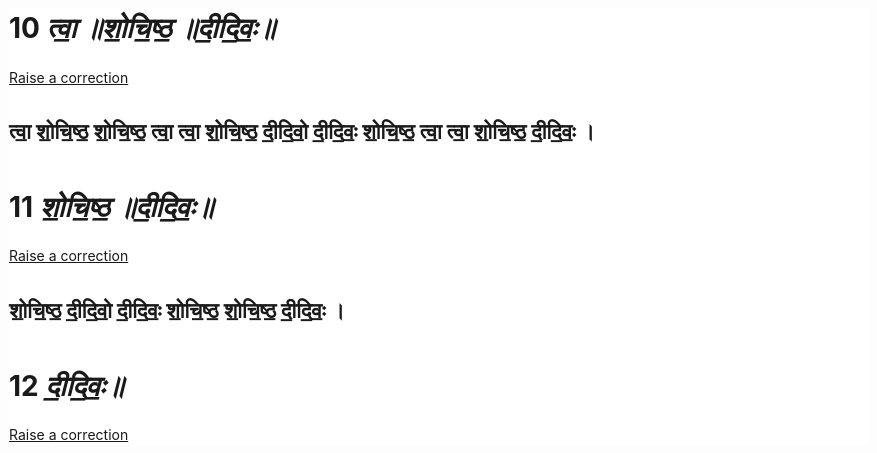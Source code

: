 
# 10  _त्वा॒ ॥शो॒चि॒ष्ठ॒ ॥दी॒दि॒वः॒॥_ #  



 [Raise a correction](https://github.com/hvram1/baraha2unicode/issues/new?title=TS+1.5.6.3-10&body=%E0%A4%A4%E0%A5%8D%E0%A4%B5%E0%A4%BE%E0%A5%92+%E0%A5%A5%E0%A4%B6%E0%A5%8B%E0%A5%92%E0%A4%9A%E0%A4%BF%E0%A5%92%E0%A4%B7%E0%A5%8D%E0%A4%A0%E0%A5%92+%E0%A5%A5%E0%A4%A6%E0%A5%80%E0%A5%92%E0%A4%A6%E0%A4%BF%E0%A5%92%E0%A4%B5%E0%A4%83%E0%A5%92%E0%A5%A5%0A%0A%0A%E0%A4%A4%E0%A5%8D%E0%A4%B5%E0%A4%BE%E0%A5%92+%E0%A4%B6%E0%A5%8B%E0%A5%92%E0%A4%9A%E0%A4%BF%E0%A5%92%E0%A4%B7%E0%A5%8D%E0%A4%A0%E0%A5%92+%E0%A4%B6%E0%A5%8B%E0%A5%92%E0%A4%9A%E0%A4%BF%E0%A5%92%E0%A4%B7%E0%A5%8D%E0%A4%A0%E0%A5%92+%E0%A4%A4%E0%A5%8D%E0%A4%B5%E0%A4%BE%E0%A5%92+%E0%A4%A4%E0%A5%8D%E0%A4%B5%E0%A4%BE%E0%A5%92+%E0%A4%B6%E0%A5%8B%E0%A5%92%E0%A4%9A%E0%A4%BF%E0%A5%92%E0%A4%B7%E0%A5%8D%E0%A4%A0%E0%A5%92+%E0%A4%A6%E0%A5%80%E0%A5%92%E0%A4%A6%E0%A4%BF%E0%A5%92%E0%A4%B5%E0%A5%8B%E0%A5%92+%E0%A4%A6%E0%A5%80%E0%A5%92%E0%A4%A6%E0%A4%BF%E0%A5%92%E0%A4%B5%E0%A4%83%E0%A5%92+%E0%A4%B6%E0%A5%8B%E0%A5%92%E0%A4%9A%E0%A4%BF%E0%A5%92%E0%A4%B7%E0%A5%8D%E0%A4%A0%E0%A5%92+%E0%A4%A4%E0%A5%8D%E0%A4%B5%E0%A4%BE%E0%A5%92+%E0%A4%A4%E0%A5%8D%E0%A4%B5%E0%A4%BE%E0%A5%92+%E0%A4%B6%E0%A5%8B%E0%A5%92%E0%A4%9A%E0%A4%BF%E0%A5%92%E0%A4%B7%E0%A5%8D%E0%A4%A0%E0%A5%92+%E0%A4%A6%E0%A5%80%E0%A5%92%E0%A4%A6%E0%A4%BF%E0%A5%92%E0%A4%B5%E0%A4%83%E0%A5%92+%E0%A5%A4&labels=%E0%A4%A4%E0%A5%88%E0%A4%A4%E0%A5%8D%E0%A4%B0%E0%A4%BF%E0%A4%AF+%E0%A4%B8%E0%A4%82%E0%A4%B8%E0%A4%BF%E0%A4%A4%E0%A4%BE+%E0%A4%98%E0%A4%A8+%E0%A4%AA%E0%A4%BE%E0%A4%A0)

## त्वा॒ शो॒चि॒ष्ठ॒ शो॒चि॒ष्ठ॒ त्वा॒ त्वा॒ शो॒चि॒ष्ठ॒ दी॒दि॒वो॒ दी॒दि॒वः॒ शो॒चि॒ष्ठ॒ त्वा॒ त्वा॒ शो॒चि॒ष्ठ॒ दी॒दि॒वः॒ । ##


# 11  _शो॒चि॒ष्ठ॒ ॥दी॒दि॒वः॒॥_ #  



 [Raise a correction](https://github.com/hvram1/baraha2unicode/issues/new?title=TS+1.5.6.3-11&body=%E0%A4%B6%E0%A5%8B%E0%A5%92%E0%A4%9A%E0%A4%BF%E0%A5%92%E0%A4%B7%E0%A5%8D%E0%A4%A0%E0%A5%92+%E0%A5%A5%E0%A4%A6%E0%A5%80%E0%A5%92%E0%A4%A6%E0%A4%BF%E0%A5%92%E0%A4%B5%E0%A4%83%E0%A5%92%E0%A5%A5%0A%0A%0A%E0%A4%B6%E0%A5%8B%E0%A5%92%E0%A4%9A%E0%A4%BF%E0%A5%92%E0%A4%B7%E0%A5%8D%E0%A4%A0%E0%A5%92+%E0%A4%A6%E0%A5%80%E0%A5%92%E0%A4%A6%E0%A4%BF%E0%A5%92%E0%A4%B5%E0%A5%8B%E0%A5%92+%E0%A4%A6%E0%A5%80%E0%A5%92%E0%A4%A6%E0%A4%BF%E0%A5%92%E0%A4%B5%E0%A4%83%E0%A5%92+%E0%A4%B6%E0%A5%8B%E0%A5%92%E0%A4%9A%E0%A4%BF%E0%A5%92%E0%A4%B7%E0%A5%8D%E0%A4%A0%E0%A5%92+%E0%A4%B6%E0%A5%8B%E0%A5%92%E0%A4%9A%E0%A4%BF%E0%A5%92%E0%A4%B7%E0%A5%8D%E0%A4%A0%E0%A5%92+%E0%A4%A6%E0%A5%80%E0%A5%92%E0%A4%A6%E0%A4%BF%E0%A5%92%E0%A4%B5%E0%A4%83%E0%A5%92+%E0%A5%A4&labels=%E0%A4%A4%E0%A5%88%E0%A4%A4%E0%A5%8D%E0%A4%B0%E0%A4%BF%E0%A4%AF+%E0%A4%B8%E0%A4%82%E0%A4%B8%E0%A4%BF%E0%A4%A4%E0%A4%BE+%E0%A4%98%E0%A4%A8+%E0%A4%AA%E0%A4%BE%E0%A4%A0)

## शो॒चि॒ष्ठ॒ दी॒दि॒वो॒ दी॒दि॒वः॒ शो॒चि॒ष्ठ॒ शो॒चि॒ष्ठ॒ दी॒दि॒वः॒ । ##


# 12  _दी॒दि॒वः॒॥_ #  



 [Raise a correction](https://github.com/hvram1/baraha2unicode/issues/new?title=TS+1.5.6.3-12&body=%E0%A4%A6%E0%A5%80%E0%A5%92%E0%A4%A6%E0%A4%BF%E0%A5%92%E0%A4%B5%E0%A4%83%E0%A5%92%E0%A5%A5%0A%0A%0A%E0%A4%A6%E0%A5%80%E0%A5%92%E0%A4%A6%E0%A4%BF%E0%A5%92%E0%A4%B5%E0%A5%92+%E0%A4%87%E0%A4%A4%E0%A4%BF%E0%A5%91+%E0%A4%A6%E0%A5%80%E0%A4%A6%E0%A4%BF%E0%A4%B5%E0%A4%83+%E0%A5%A4&labels=%E0%A4%A4%E0%A5%88%E0%A4%A4%E0%A5%8D%E0%A4%B0%E0%A4%BF%E0%A4%AF+%E0%A4%B8%E0%A4%82%E0%A4%B8%E0%A4%BF%E0%A4%A4%E0%A4%BE+%E0%A4%98%E0%A4%A8+%E0%A4%AA%E0%A4%BE%E0%A4%A0)
